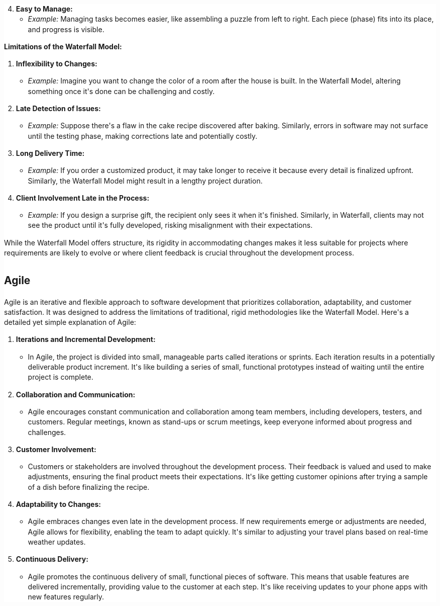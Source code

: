 4. **Easy to Manage:**
   - *Example:* Managing tasks becomes easier, like assembling a puzzle from left to right. Each piece (phase) fits into its place, and progress is visible.

**Limitations of the Waterfall Model:**

1. **Inflexibility to Changes:**
   - *Example:* Imagine you want to change the color of a room after the house is built. In the Waterfall Model, altering something once it's done can be challenging and costly.

2. **Late Detection of Issues:**
   - *Example:* Suppose there's a flaw in the cake recipe discovered after baking. Similarly, errors in software may not surface until the testing phase, making corrections late and potentially costly.

3. **Long Delivery Time:**
   - *Example:* If you order a customized product, it may take longer to receive it because every detail is finalized upfront. Similarly, the Waterfall Model might result in a lengthy project duration.

4. **Client Involvement Late in the Process:**
   - *Example:* If you design a surprise gift, the recipient only sees it when it's finished. Similarly, in Waterfall, clients may not see the product until it's fully developed, risking misalignment with their expectations.

While the Waterfall Model offers structure, its rigidity in accommodating changes makes it less suitable for projects where requirements are likely to evolve or where client feedback is crucial throughout the development process.

## Agile

Agile is an iterative and flexible approach to software development that prioritizes collaboration, adaptability, and customer satisfaction. It was designed to address the limitations of traditional, rigid methodologies like the Waterfall Model. Here's a detailed yet simple explanation of Agile:

1. **Iterations and Incremental Development:**
   - In Agile, the project is divided into small, manageable parts called iterations or sprints. Each iteration results in a potentially deliverable product increment. It's like building a series of small, functional prototypes instead of waiting until the entire project is complete.

2. **Collaboration and Communication:**
   - Agile encourages constant communication and collaboration among team members, including developers, testers, and customers. Regular meetings, known as stand-ups or scrum meetings, keep everyone informed about progress and challenges.

3. **Customer Involvement:**
   - Customers or stakeholders are involved throughout the development process. Their feedback is valued and used to make adjustments, ensuring the final product meets their expectations. It's like getting customer opinions after trying a sample of a dish before finalizing the recipe.

4. **Adaptability to Changes:**
   - Agile embraces changes even late in the development process. If new requirements emerge or adjustments are needed, Agile allows for flexibility, enabling the team to adapt quickly. It's similar to adjusting your travel plans based on real-time weather updates.

5. **Continuous Delivery:**
   - Agile promotes the continuous delivery of small, functional pieces of software. This means that usable features are delivered incrementally, providing value to the customer at each step. It's like receiving updates to your phone apps with new features regularly.
